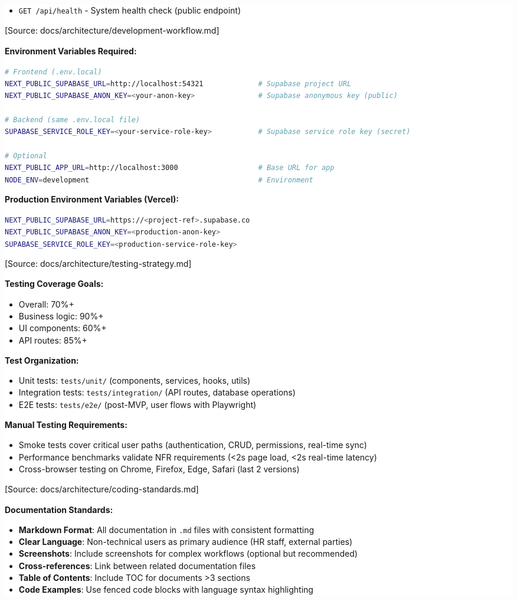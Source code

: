 - `GET /api/health` - System health check (public endpoint)

[Source: docs/architecture/development-workflow.md]

**Environment Variables Required:**

```bash
# Frontend (.env.local)
NEXT_PUBLIC_SUPABASE_URL=http://localhost:54321             # Supabase project URL
NEXT_PUBLIC_SUPABASE_ANON_KEY=<your-anon-key>               # Supabase anonymous key (public)

# Backend (same .env.local file)
SUPABASE_SERVICE_ROLE_KEY=<your-service-role-key>           # Supabase service role key (secret)

# Optional
NEXT_PUBLIC_APP_URL=http://localhost:3000                   # Base URL for app
NODE_ENV=development                                        # Environment
```

**Production Environment Variables (Vercel):**

```bash
NEXT_PUBLIC_SUPABASE_URL=https://<project-ref>.supabase.co
NEXT_PUBLIC_SUPABASE_ANON_KEY=<production-anon-key>
SUPABASE_SERVICE_ROLE_KEY=<production-service-role-key>
```

[Source: docs/architecture/testing-strategy.md]

**Testing Coverage Goals:**

- Overall: 70%+
- Business logic: 90%+
- UI components: 60%+
- API routes: 85%+

**Test Organization:**

- Unit tests: `tests/unit/` (components, services, hooks, utils)
- Integration tests: `tests/integration/` (API routes, database operations)
- E2E tests: `tests/e2e/` (post-MVP, user flows with Playwright)

**Manual Testing Requirements:**

- Smoke tests cover critical user paths (authentication, CRUD, permissions, real-time sync)
- Performance benchmarks validate NFR requirements (<2s page load, <2s real-time latency)
- Cross-browser testing on Chrome, Firefox, Edge, Safari (last 2 versions)

[Source: docs/architecture/coding-standards.md]

**Documentation Standards:**

- **Markdown Format**: All documentation in `.md` files with consistent formatting
- **Clear Language**: Non-technical users as primary audience (HR staff, external parties)
- **Screenshots**: Include screenshots for complex workflows (optional but recommended)
- **Cross-references**: Link between related documentation files
- **Table of Contents**: Include TOC for documents >3 sections
- **Code Examples**: Use fenced code blocks with language syntax highlighting
